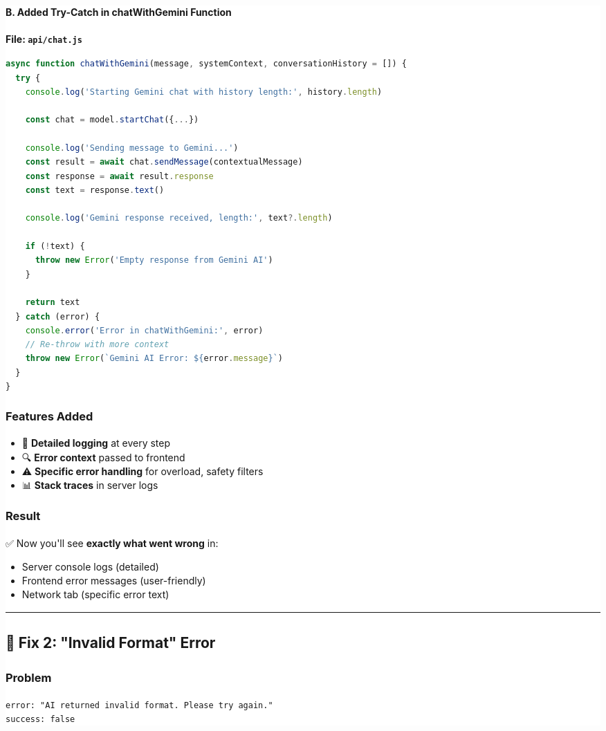 #### B. Added Try-Catch in chatWithGemini Function
**File: `api/chat.js`**

```javascript
async function chatWithGemini(message, systemContext, conversationHistory = []) {
  try {
    console.log('Starting Gemini chat with history length:', history.length)
    
    const chat = model.startChat({...})
    
    console.log('Sending message to Gemini...')
    const result = await chat.sendMessage(contextualMessage)
    const response = await result.response
    const text = response.text()
    
    console.log('Gemini response received, length:', text?.length)
    
    if (!text) {
      throw new Error('Empty response from Gemini AI')
    }
    
    return text
  } catch (error) {
    console.error('Error in chatWithGemini:', error)
    // Re-throw with more context
    throw new Error(`Gemini AI Error: ${error.message}`)
  }
}
```

### Features Added
- 📝 **Detailed logging** at every step
- 🔍 **Error context** passed to frontend
- ⚠️ **Specific error handling** for overload, safety filters
- 📊 **Stack traces** in server logs

### Result
✅ Now you'll see **exactly what went wrong** in:
- Server console logs (detailed)
- Frontend error messages (user-friendly)
- Network tab (specific error text)

---

## 🐛 Fix 2: "Invalid Format" Error

### Problem
```
error: "AI returned invalid format. Please try again."
success: false
```
